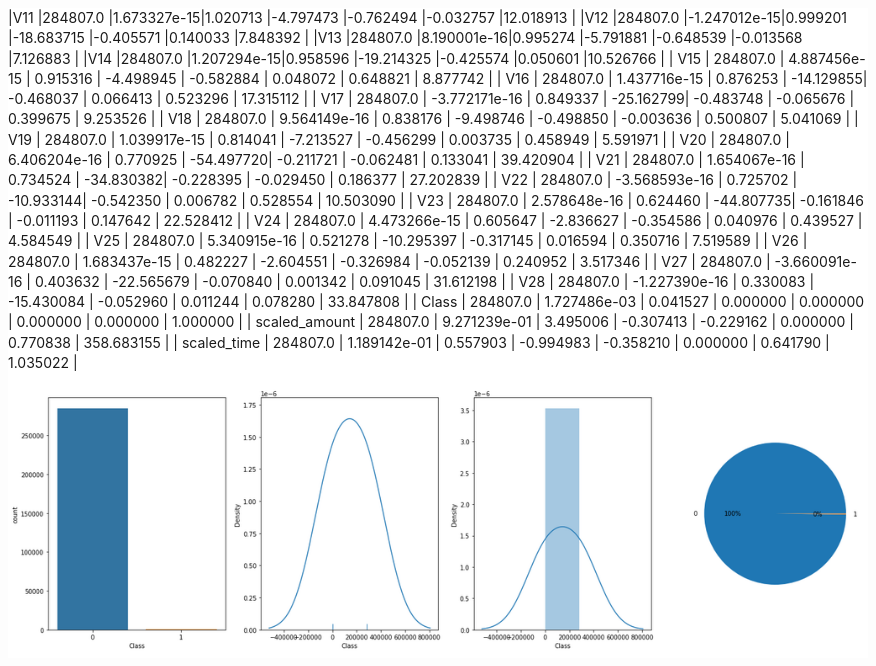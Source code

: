 |V11   |284807.0        |1.673327e-15|1.020713    |-4.797473    |-0.762494  |-0.032757    |12.018913 |
|V12   |284807.0        |-1.247012e-15|0.999201   |-18.683715   |-0.405571  |0.140033     |7.848392  |
|V13   |284807.0        |8.190001e-16|0.995274    |-5.791881    |-0.648539  |-0.013568    |7.126883  |
|V14   |284807.0        |1.207294e-15|0.958596    |-19.214325   |-0.425574  |0.050601     |10.526766 |
| V15  | 284807.0       | 4.887456e-15   | 0.915316    | -4.498945 | -0.582884 | 0.048072 | 0.648821 | 8.877742 |
| V16  | 284807.0       | 1.437716e-15   | 0.876253    | -14.129855| -0.468037 | 0.066413 | 0.523296 | 17.315112 |
| V17  | 284807.0       | -3.772171e-16  | 0.849337    | -25.162799| -0.483748 | -0.065676 | 0.399675 | 9.253526 |
| V18  | 284807.0       | 9.564149e-16   | 0.838176    | -9.498746 | -0.498850 | -0.003636 | 0.500807 | 5.041069 |
| V19  | 284807.0       | 1.039917e-15   | 0.814041    | -7.213527 | -0.456299 | 0.003735 | 0.458949 | 5.591971 |
| V20  | 284807.0       | 6.406204e-16   | 0.770925    | -54.497720| -0.211721 | -0.062481 | 0.133041 | 39.420904 |
| V21  | 284807.0       | 1.654067e-16   | 0.734524    | -34.830382| -0.228395 | -0.029450 | 0.186377 | 27.202839 |
| V22  | 284807.0       | -3.568593e-16  | 0.725702    | -10.933144| -0.542350 | 0.006782 | 0.528554 | 10.503090 |
| V23  | 284807.0       | 2.578648e-16   | 0.624460    | -44.807735| -0.161846 | -0.011193 | 0.147642 | 22.528412 |
| V24  | 284807.0       | 4.473266e-15   | 0.605647    | -2.836627  | -0.354586 | 0.040976 | 0.439527 | 4.584549 |
| V25  | 284807.0       | 5.340915e-16   | 0.521278    | -10.295397  | -0.317145 | 0.016594 | 0.350716 | 7.519589 |
| V26  | 284807.0       | 1.683437e-15   | 0.482227    | -2.604551  | -0.326984 | -0.052139 | 0.240952 | 3.517346 |
| V27  | 284807.0       | -3.660091e-16  | 0.403632    | -22.565679  | -0.070840 | 0.001342 | 0.091045 | 31.612198 |
| V28           | 284807.0 | -1.227390e-16 | 0.330083   | -15.430084 | -0.052960  | 0.011244   | 0.078280   | 33.847808 |
| Class         | 284807.0 | 1.727486e-03  | 0.041527   | 0.000000   | 0.000000   | 0.000000   | 0.000000   | 1.000000   |
| scaled_amount | 284807.0 | 9.271239e-01  | 3.495006   | -0.307413 | -0.229162  | 0.000000   | 0.770838   | 358.683155 |
| scaled_time   | 284807.0 | 1.189142e-01  | 0.557903   | -0.994983 | -0.358210  | 0.000000   | 0.641790   | 1.035022   |


</div>

</td></tr> </table>

<div style="text-align: center;">
    <img src="docs/images/target_dist_origin.png" style="max-width: 100%; height: auto;">
</div>
